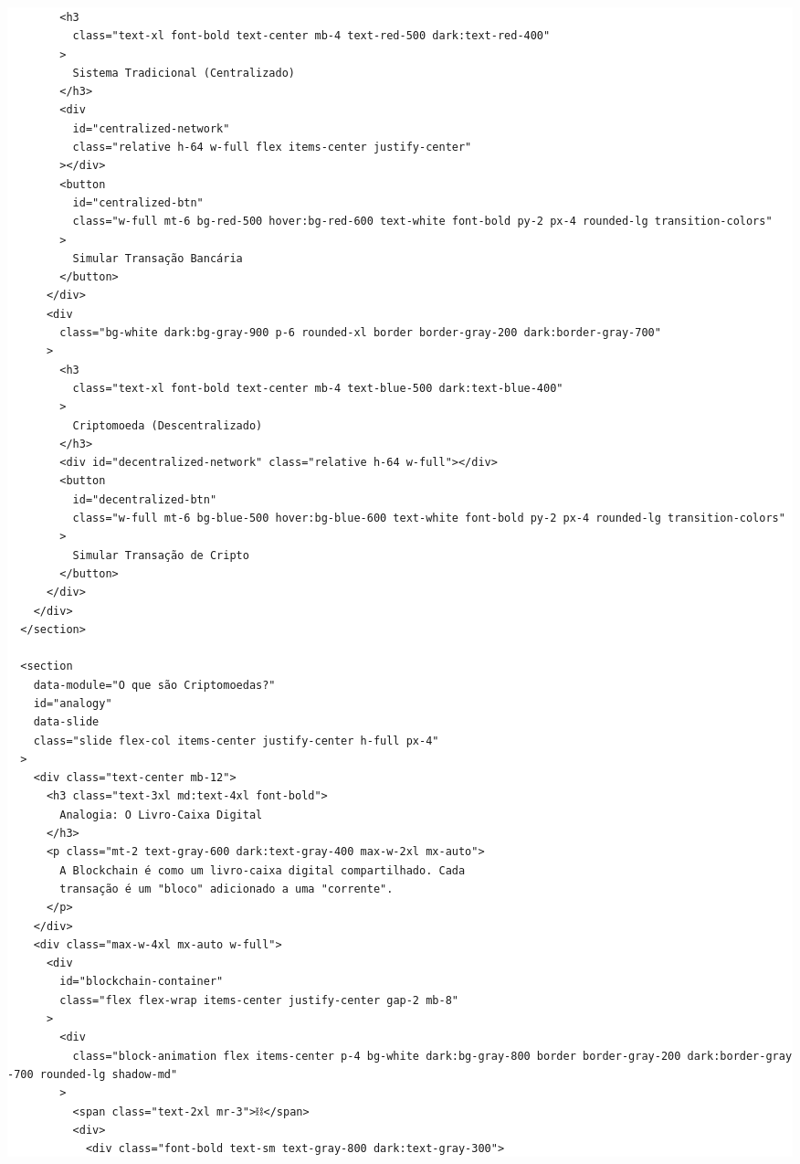             <h3
              class="text-xl font-bold text-center mb-4 text-red-500 dark:text-red-400"
            >
              Sistema Tradicional (Centralizado)
            </h3>
            <div
              id="centralized-network"
              class="relative h-64 w-full flex items-center justify-center"
            ></div>
            <button
              id="centralized-btn"
              class="w-full mt-6 bg-red-500 hover:bg-red-600 text-white font-bold py-2 px-4 rounded-lg transition-colors"
            >
              Simular Transação Bancária
            </button>
          </div>
          <div
            class="bg-white dark:bg-gray-900 p-6 rounded-xl border border-gray-200 dark:border-gray-700"
          >
            <h3
              class="text-xl font-bold text-center mb-4 text-blue-500 dark:text-blue-400"
            >
              Criptomoeda (Descentralizado)
            </h3>
            <div id="decentralized-network" class="relative h-64 w-full"></div>
            <button
              id="decentralized-btn"
              class="w-full mt-6 bg-blue-500 hover:bg-blue-600 text-white font-bold py-2 px-4 rounded-lg transition-colors"
            >
              Simular Transação de Cripto
            </button>
          </div>
        </div>
      </section>

      <section
        data-module="O que são Criptomoedas?"
        id="analogy"
        data-slide
        class="slide flex-col items-center justify-center h-full px-4"
      >
        <div class="text-center mb-12">
          <h3 class="text-3xl md:text-4xl font-bold">
            Analogia: O Livro-Caixa Digital
          </h3>
          <p class="mt-2 text-gray-600 dark:text-gray-400 max-w-2xl mx-auto">
            A Blockchain é como um livro-caixa digital compartilhado. Cada
            transação é um "bloco" adicionado a uma "corrente".
          </p>
        </div>
        <div class="max-w-4xl mx-auto w-full">
          <div
            id="blockchain-container"
            class="flex flex-wrap items-center justify-center gap-2 mb-8"
          >
            <div
              class="block-animation flex items-center p-4 bg-white dark:bg-gray-800 border border-gray-200 dark:border-gray-700 rounded-lg shadow-md"
            >
              <span class="text-2xl mr-3">⛓️</span>
              <div>
                <div class="font-bold text-sm text-gray-800 dark:text-gray-300">